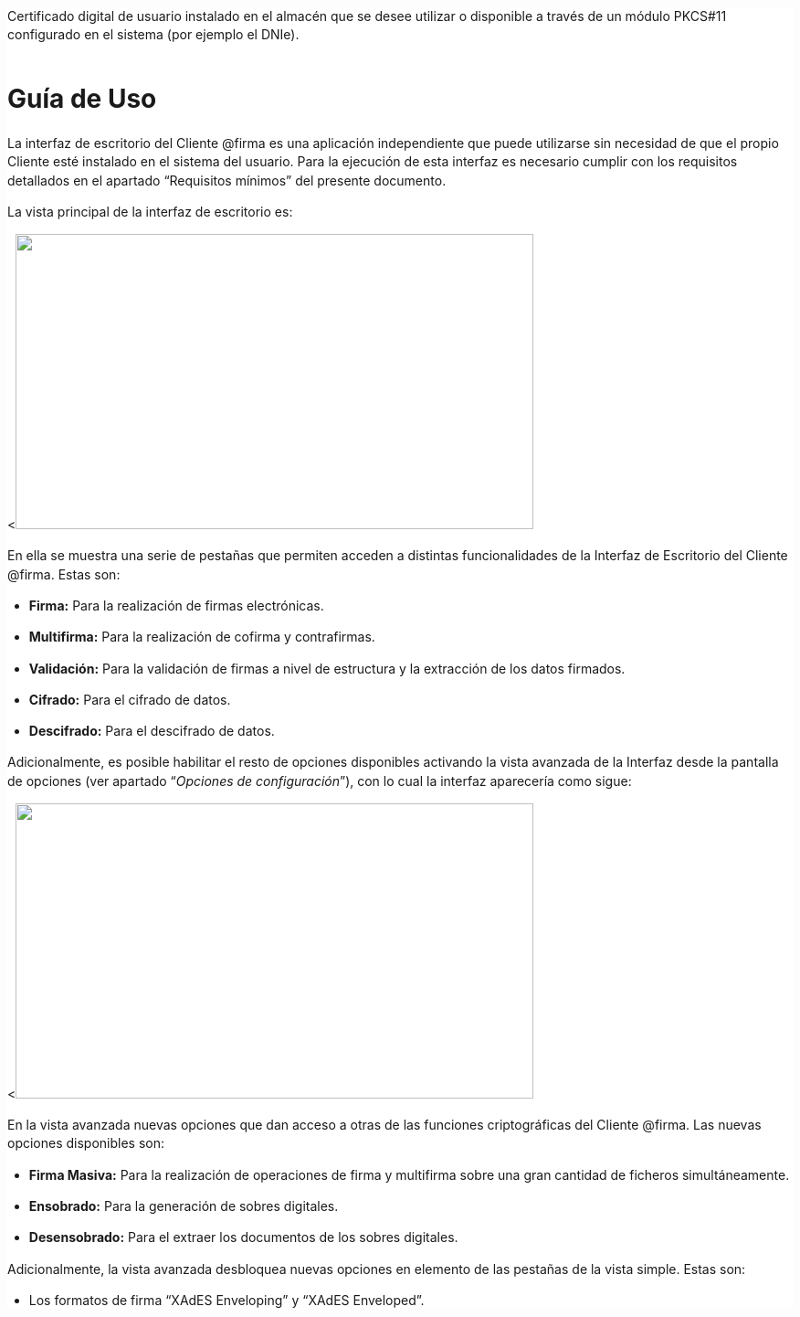 Certificado digital de usuario instalado en el almacén que se desee
utilizar o disponible a través de un módulo PKCS#11 configurado en el
sistema (por ejemplo el DNIe).

#  Guía de Uso

La interfaz de escritorio del Cliente @firma es una aplicación
independiente que puede utilizarse sin necesidad de que el propio
Cliente esté instalado en el sistema del usuario. Para la ejecución de
esta interfaz es necesario cumplir con los requisitos detallados en el
apartado “Requisitos mínimos” del presente documento.

La vista principal de la interfaz de escritorio es:

<<img src="media/image4.png"
style="width:5.90556in;height:3.36172in" />

En ella se muestra una serie de pestañas que permiten acceden a
distintas funcionalidades de la Interfaz de Escritorio del Cliente
@firma. Estas son:

-   **Firma:** Para la realización de firmas electrónicas.

-   **Multifirma:** Para la realización de cofirma y contrafirmas.

-   **Validación:** Para la validación de firmas a nivel de estructura y
    la extracción de los datos firmados.

-   **Cifrado:** Para el cifrado de datos.

-   **Descifrado:** Para el descifrado de datos.

Adicionalmente, es posible habilitar el resto de opciones disponibles
activando la vista avanzada de la Interfaz desde la pantalla de opciones
(ver apartado “*Opciones de configuración*”), con lo cual la interfaz
aparecería como sigue:

<<img src="media/image5.png"
style="width:5.90556in;height:3.36172in" />

En la vista avanzada nuevas opciones que dan acceso a otras de las
funciones criptográficas del Cliente @firma. Las nuevas opciones
disponibles son:

-   **Firma Masiva:** Para la realización de operaciones de firma y
    multifirma sobre una gran cantidad de ficheros simultáneamente.

-   **Ensobrado:** Para la generación de sobres digitales.

-   **Desensobrado:** Para el extraer los documentos de los sobres
    digitales.

Adicionalmente, la vista avanzada desbloquea nuevas opciones en elemento
de las pestañas de la vista simple. Estas son:

-   Los formatos de firma “XAdES Enveloping” y “XAdES Enveloped”.
